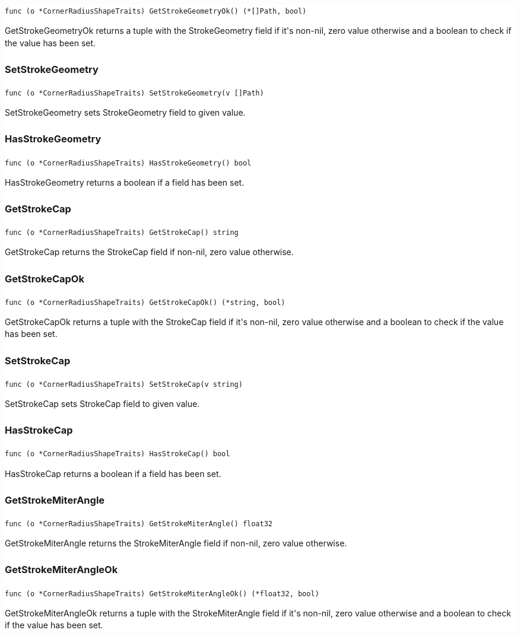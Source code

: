 `func (o *CornerRadiusShapeTraits) GetStrokeGeometryOk() (*[]Path, bool)`

GetStrokeGeometryOk returns a tuple with the StrokeGeometry field if it's non-nil, zero value otherwise
and a boolean to check if the value has been set.

### SetStrokeGeometry

`func (o *CornerRadiusShapeTraits) SetStrokeGeometry(v []Path)`

SetStrokeGeometry sets StrokeGeometry field to given value.

### HasStrokeGeometry

`func (o *CornerRadiusShapeTraits) HasStrokeGeometry() bool`

HasStrokeGeometry returns a boolean if a field has been set.

### GetStrokeCap

`func (o *CornerRadiusShapeTraits) GetStrokeCap() string`

GetStrokeCap returns the StrokeCap field if non-nil, zero value otherwise.

### GetStrokeCapOk

`func (o *CornerRadiusShapeTraits) GetStrokeCapOk() (*string, bool)`

GetStrokeCapOk returns a tuple with the StrokeCap field if it's non-nil, zero value otherwise
and a boolean to check if the value has been set.

### SetStrokeCap

`func (o *CornerRadiusShapeTraits) SetStrokeCap(v string)`

SetStrokeCap sets StrokeCap field to given value.

### HasStrokeCap

`func (o *CornerRadiusShapeTraits) HasStrokeCap() bool`

HasStrokeCap returns a boolean if a field has been set.

### GetStrokeMiterAngle

`func (o *CornerRadiusShapeTraits) GetStrokeMiterAngle() float32`

GetStrokeMiterAngle returns the StrokeMiterAngle field if non-nil, zero value otherwise.

### GetStrokeMiterAngleOk

`func (o *CornerRadiusShapeTraits) GetStrokeMiterAngleOk() (*float32, bool)`

GetStrokeMiterAngleOk returns a tuple with the StrokeMiterAngle field if it's non-nil, zero value otherwise
and a boolean to check if the value has been set.
